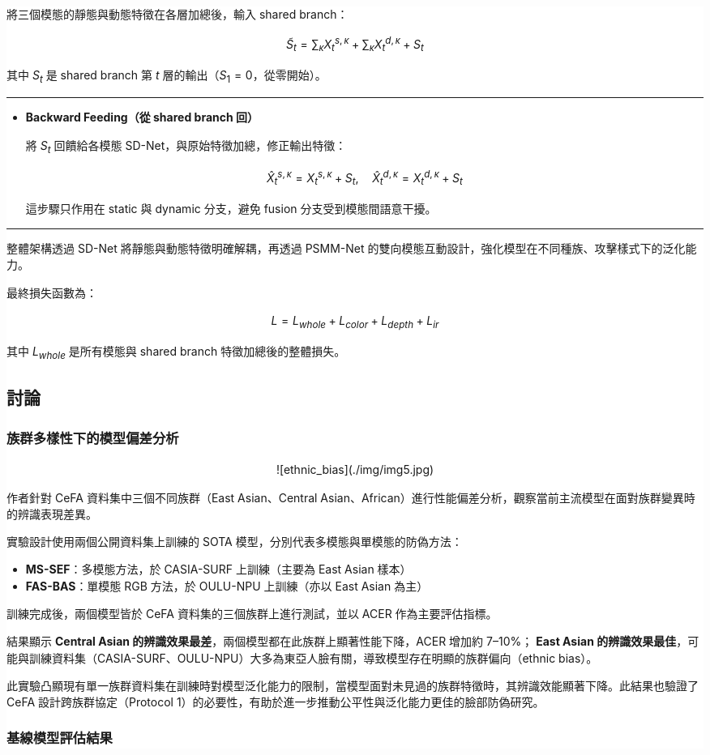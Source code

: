   將三個模態的靜態與動態特徵在各層加總後，輸入 shared branch：

  $$
  \tilde{S}_t = \sum_{\kappa} X_t^{s,\kappa} + \sum_{\kappa} X_t^{d,\kappa} + S_t
  $$

  其中 $S_t$ 是 shared branch 第 $t$ 層的輸出（$S_1 = 0$，從零開始）。

  ***

- **Backward Feeding（從 shared branch 回）**

  將 $S_t$ 回饋給各模態 SD-Net，與原始特徵加總，修正輸出特徵：

  $$
  \hat{X}_t^{s,\kappa} = X_t^{s,\kappa} + S_t,\quad \hat{X}_t^{d,\kappa} = X_t^{d,\kappa} + S_t
  $$

  這步驟只作用在 static 與 dynamic 分支，避免 fusion 分支受到模態間語意干擾。

---

整體架構透過 SD-Net 將靜態與動態特徵明確解耦，再透過 PSMM-Net 的雙向模態互動設計，強化模型在不同種族、攻擊樣式下的泛化能力。

最終損失函數為：

$$
L = L_{whole} + L_{color} + L_{depth} + L_{ir}
$$

其中 $L_{whole}$ 是所有模態與 shared branch 特徵加總後的整體損失。

## 討論

### 族群多樣性下的模型偏差分析

<div align="center">
<figure style={{"width": "90%"}}>
![ethnic_bias](./img/img5.jpg)
</figure>
</div>

作者針對 CeFA 資料集中三個不同族群（East Asian、Central Asian、African）進行性能偏差分析，觀察當前主流模型在面對族群變異時的辨識表現差異。

實驗設計使用兩個公開資料集上訓練的 SOTA 模型，分別代表多模態與單模態的防偽方法：

- **MS-SEF**：多模態方法，於 CASIA-SURF 上訓練（主要為 East Asian 樣本）
- **FAS-BAS**：單模態 RGB 方法，於 OULU-NPU 上訓練（亦以 East Asian 為主）

訓練完成後，兩個模型皆於 CeFA 資料集的三個族群上進行測試，並以 ACER 作為主要評估指標。

結果顯示 **Central Asian 的辨識效果最差**，兩個模型都在此族群上顯著性能下降，ACER 增加約 7–10%； **East Asian 的辨識效果最佳**，可能與訓練資料集（CASIA-SURF、OULU-NPU）大多為東亞人臉有關，導致模型存在明顯的族群偏向（ethnic bias）。

此實驗凸顯現有單一族群資料集在訓練時對模型泛化能力的限制，當模型面對未見過的族群特徵時，其辨識效能顯著下降。此結果也驗證了 CeFA 設計跨族群協定（Protocol 1）的必要性，有助於進一步推動公平性與泛化能力更佳的臉部防偽研究。

### 基線模型評估結果
